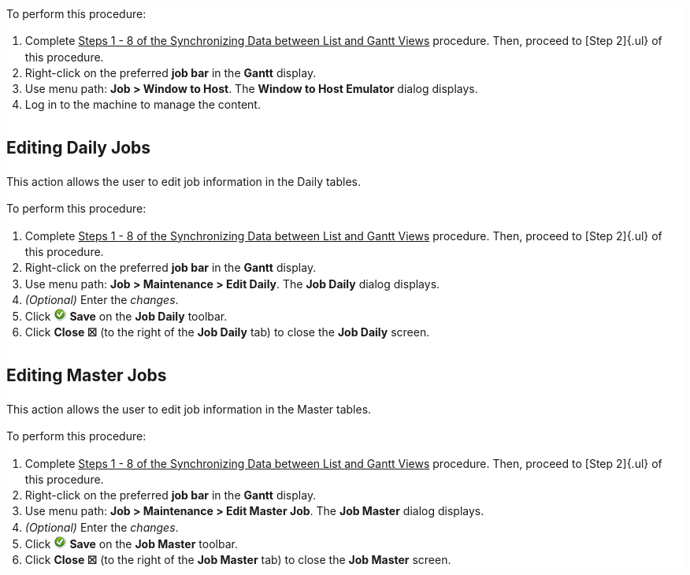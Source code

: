 To perform this procedure:

1. Complete [Steps 1 - 8 of the Synchronizing Data between List and
    Gantt
    Views](Synchronizing-Data-between-List-and-Gantt-Views.md)
    procedure. Then, proceed to [Step 2]{.ul} of this procedure.
2. Right-click on the preferred **job bar** in the **Gantt** display.
3. Use menu path: **Job \> Window to Host**. The **Window to Host
    Emulator** dialog displays.
4. Log in to the machine to manage the content.

## Editing Daily Jobs

This action allows the user to edit job information in the Daily tables.

To perform this procedure:

1. Complete [Steps 1 - 8 of the Synchronizing Data between List and
    Gantt
    Views](Synchronizing-Data-between-List-and-Gantt-Views.md)
    procedure. Then, proceed to [Step 2]{.ul} of this procedure.
2. Right-click on the preferred **job bar** in the **Gantt** display.
3. Use menu path: **Job \> Maintenance \> Edit Daily**. The **Job
    Daily** dialog displays.
4. *(Optional)* Enter the *changes*.
5. Click ![Save     icon](../../../Resources/Images/EM/EMsave.png "Save icon") **Save**
    on the **Job Daily** toolbar.
6. Click **Close ☒** (to the right of the **Job Daily** tab) to close
    the **Job Daily** screen.

## Editing Master Jobs

This action allows the user to edit job information in the Master
tables.

To perform this procedure:

1. Complete [Steps 1 - 8 of the Synchronizing Data between List and
    Gantt
    Views](Synchronizing-Data-between-List-and-Gantt-Views.md)
    procedure. Then, proceed to [Step 2]{.ul} of this procedure.
2. Right-click on the preferred **job bar** in the **Gantt** display.
3. Use menu path: **Job \> Maintenance \> Edit Master Job**. The **Job
    Master** dialog displays.
4. *(Optional)* Enter the *changes*.
5. Click ![Save     icon](../../../Resources/Images/EM/EMsave.png "Save icon") **Save**
    on the **Job Master** toolbar.
6. Click **Close ☒** (to the right of the **Job Master** tab) to close
    the **Job Master** screen.
